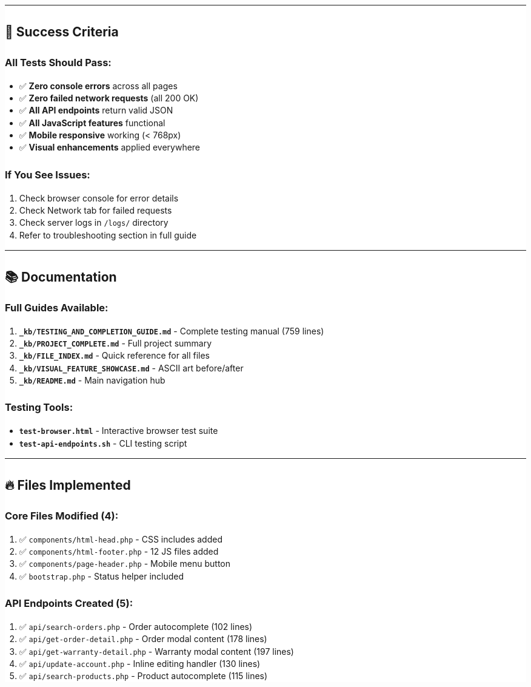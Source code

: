 
---

## 🎯 Success Criteria

### **All Tests Should Pass:**
- ✅ **Zero console errors** across all pages
- ✅ **Zero failed network requests** (all 200 OK)
- ✅ **All API endpoints** return valid JSON
- ✅ **All JavaScript features** functional
- ✅ **Mobile responsive** working (< 768px)
- ✅ **Visual enhancements** applied everywhere

### **If You See Issues:**
1. Check browser console for error details
2. Check Network tab for failed requests
3. Check server logs in `/logs/` directory
4. Refer to troubleshooting section in full guide

---

## 📚 Documentation

### **Full Guides Available:**
1. **`_kb/TESTING_AND_COMPLETION_GUIDE.md`** - Complete testing manual (759 lines)
2. **`_kb/PROJECT_COMPLETE.md`** - Full project summary
3. **`_kb/FILE_INDEX.md`** - Quick reference for all files
4. **`_kb/VISUAL_FEATURE_SHOWCASE.md`** - ASCII art before/after
5. **`_kb/README.md`** - Main navigation hub

### **Testing Tools:**
- **`test-browser.html`** - Interactive browser test suite
- **`test-api-endpoints.sh`** - CLI testing script

---

## 🔥 Files Implemented

### **Core Files Modified (4):**
1. ✅ `components/html-head.php` - CSS includes added
2. ✅ `components/html-footer.php` - 12 JS files added
3. ✅ `components/page-header.php` - Mobile menu button
4. ✅ `bootstrap.php` - Status helper included

### **API Endpoints Created (5):**
1. ✅ `api/search-orders.php` - Order autocomplete (102 lines)
2. ✅ `api/get-order-detail.php` - Order modal content (178 lines)
3. ✅ `api/get-warranty-detail.php` - Warranty modal content (197 lines)
4. ✅ `api/update-account.php` - Inline editing handler (130 lines)
5. ✅ `api/search-products.php` - Product autocomplete (115 lines)
